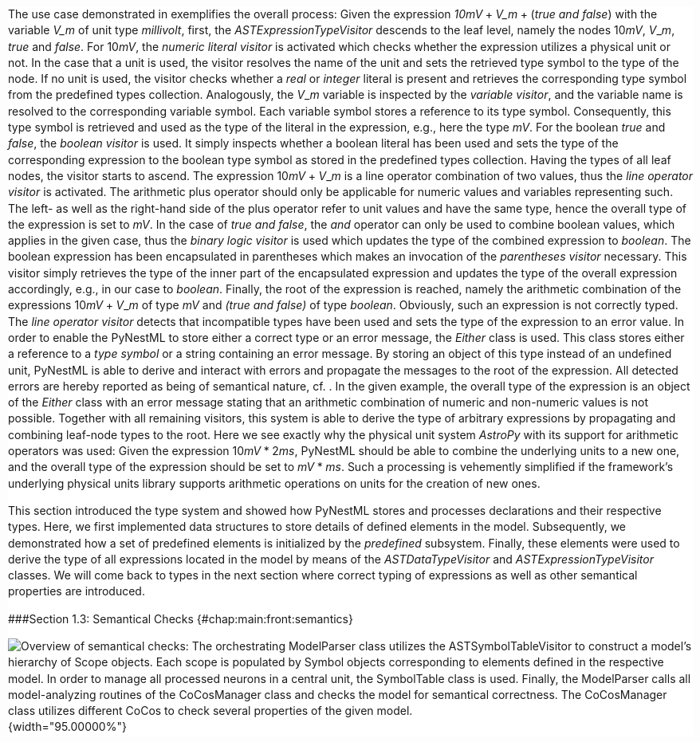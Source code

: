 The use case demonstrated in exemplifies the overall process: Given the expression $\textit{10mV} + \textit{V\_m} + (\textit{true and false})$ with the variable *$V\_m$* of unit type *millivolt*, first, the *ASTExpressionTypeVisitor* descends to the leaf level, namely the nodes $10mV$, $V\_m$, $true$ and $false$. For $10mV$, the *numeric literal visitor* is activated which checks whether the expression utilizes a physical unit or not. In the case that a unit is used, the visitor resolves the name of the unit and sets the retrieved type symbol to the type of the node. If no unit is used, the visitor checks whether a *real* or *integer* literal is present and retrieves the corresponding type symbol from the predefined types collection. Analogously, the $V\_m$ variable is inspected by the *variable visitor*, and the variable name is resolved to the corresponding variable symbol. Each variable symbol stores a reference to its type symbol. Consequently, this type symbol is retrieved and used as the type of the literal in the expression, e.g., here the type *mV*. For the boolean *true* and *false*, the *boolean visitor* is used. It simply inspects whether a boolean literal has been used and sets the type of the corresponding expression to the boolean type symbol as stored in the predefined types collection. Having the types of all leaf nodes, the visitor starts to ascend. The expression $10mV + V\_m$ is a line operator combination of two values, thus the *line operator visitor* is activated. The arithmetic plus operator should only be applicable for numeric values and variables representing such. The left- as well as the right-hand side of the plus operator refer to unit values and have the same type, hence the overall type of the expression is set to *mV*. In the case of $\textit{true and false}$, the *and* operator can only be used to combine boolean values, which applies in the given case, thus the *binary logic visitor* is used which updates the type of the combined expression to *boolean*. The boolean expression has been encapsulated in parentheses which makes an invocation of the *parentheses visitor* necessary. This visitor simply retrieves the type of the inner part of the encapsulated expression and updates the type of the overall expression accordingly, e.g., in our case to *boolean*. Finally, the root of the expression is reached, namely the arithmetic combination of the expressions $10mV+V\_m$ of type *mV* and $\textit{(true and false)}$ of type *boolean*. Obviously, such an expression is not correctly typed. The *line operator visitor* detects that incompatible types have been used and sets the type of the expression to an error value. In order to enable the PyNestML to store either a correct type or an error message, the *Either* class is used. This class stores either a reference to a *type symbol* or a string containing an error message. By storing an object of this type instead of an undefined unit, PyNestML is able to derive and interact with errors and propagate the messages to the root of the expression. All detected errors are hereby reported as being of semantical nature, cf. . In the given example, the overall type of the expression is an object of the *Either* class with an error message stating that an arithmetic combination of numeric and non-numeric values is not possible. Together with all remaining visitors, this system is able to derive the type of arbitrary expressions by propagating and combining leaf-node types to the root. Here we see exactly why the physical unit system *AstroPy* with its support for arithmetic operators was used: Given the expression $10mV * 2ms$, PyNestML should be able to combine the underlying units to a new one, and the overall type of the expression should be set to $mV* ms$. Such a processing is vehemently simplified if the framework’s underlying physical units library supports arithmetic operations on units for the creation of new ones.

This section introduced the type system and showed how PyNestML stores and processes declarations and their respective types. Here, we first implemented data structures to store details of defined elements in the model. Subsequently, we demonstrated how a set of predefined elements is initialized by the *predefined* subsystem. Finally, these elements were used to derive the type of all expressions located in the model by means of the *ASTDataTypeVisitor* and *ASTExpressionTypeVisitor* classes. We will come back to types in the next section where correct typing of expressions as well as other semantical properties are introduced.

###Section 1.3: Semantical Checks {#chap:main:front:semantics}

![ Overview of semantical checks: The orchestrating *ModelParser* class utilizes the *ASTSymbolTableVisitor* to construct a model’s hierarchy of *Scope* objects. Each scope is populated by *Symbol* objects corresponding to elements defined in the respective model. In order to manage all processed neurons in a central unit, the *SymbolTable* class is used. Finally, the *ModelParser* calls all model-analyzing routines of the *CoCosManager* class and checks the model for semantical correctness. The *CoCosManager* class utilizes different *CoCos* to check several properties of the given model. <span data-label="fig:front:semantics"></span>](pic/front_semantics_cropped.jpg){width="95.00000%"}
